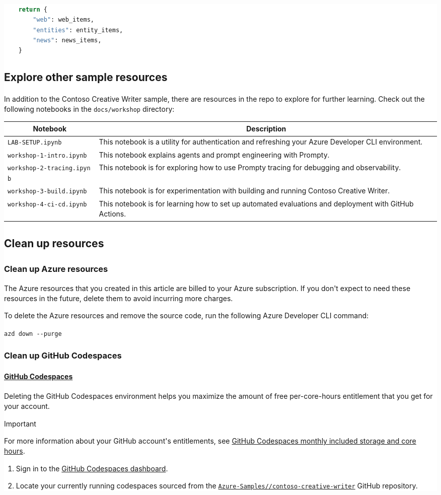 ```python
    return {
        "web": web_items,
        "entities": entity_items,
        "news": news_items,
    }
```

## Explore other sample resources

In addition to the Contoso Creative Writer sample, there are resources in the repo to explore for further learning. Check out the following notebooks in the `docs/workshop` directory:

|Notebook|Description|
|--|--|
|`LAB-SETUP.ipynb`|This notebook is a utility for authentication and refreshing your Azure Developer CLI environment.|
|`workshop-1-intro.ipynb`|This notebook explains agents and prompt engineering with Prompty.|
|`workshop-2-tracing.ipynb`|This notebook is for exploring how to use Prompty tracing for debugging and observability.|
|`workshop-3-build.ipynb`|This notebook is for experimentation with building and running Contoso Creative Writer.|
|`workshop-4-ci-cd.ipynb`|This notebook is for learning how to set up automated evaluations and deployment with GitHub Actions.|

## Clean up resources

### Clean up Azure resources

The Azure resources that you created in this article are billed to your Azure subscription. If you don't expect to need these resources in the future, delete them to avoid incurring more charges.

To delete the Azure resources and remove the source code, run the following Azure Developer CLI command:

```azdeveloper
azd down --purge
```

### Clean up GitHub Codespaces

#### [GitHub Codespaces](#tab/github-codespaces)

Deleting the GitHub Codespaces environment helps you maximize the amount of free per-core-hours entitlement that you get for your account.

> [!IMPORTANT]
> For more information about your GitHub account's entitlements, see [GitHub Codespaces monthly included storage and core hours](https://docs.github.com/billing/managing-billing-for-github-codespaces/about-billing-for-github-codespaces#monthly-included-storage-and-core-hours-for-personal-accounts).

1. Sign in to the [GitHub Codespaces dashboard](https://github.com/codespaces).

1. Locate your currently running codespaces sourced from the [`Azure-Samples//contoso-creative-writer`](https://github.com/Azure-Samples/contoso-creative-writer) GitHub repository.
